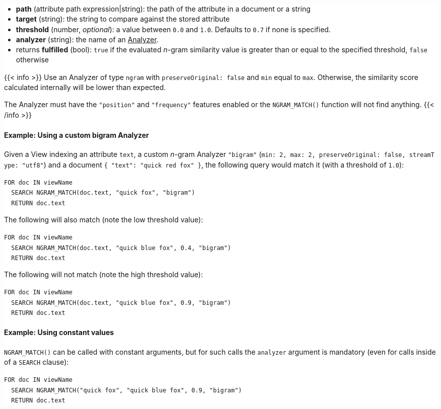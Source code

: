 - **path** (attribute path expression\|string): the path of the attribute in
  a document or a string
- **target** (string): the string to compare against the stored attribute
- **threshold** (number, _optional_): a value between `0.0` and `1.0`. Defaults
  to `0.7` if none is specified.
- **analyzer** (string): the name of an [Analyzer](../../index-and-search/analyzers.md).
- returns **fulfilled** (bool): `true` if the evaluated _n_-gram similarity value
  is greater than or equal to the specified threshold, `false` otherwise

{{< info >}}
Use an Analyzer of type `ngram` with `preserveOriginal: false` and `min` equal
to `max`. Otherwise, the similarity score calculated internally will be lower
than expected.

The Analyzer must have the `"position"` and `"frequency"` features enabled or
the `NGRAM_MATCH()` function will not find anything.
{{< /info >}}

#### Example: Using a custom bigram Analyzer

Given a View indexing an attribute `text`, a custom _n_-gram Analyzer `"bigram"`
(`min: 2, max: 2, preserveOriginal: false, streamType: "utf8"`) and a document
`{ "text": "quick red fox" }`, the following query would match it (with a
threshold of `1.0`):

```aql
FOR doc IN viewName
  SEARCH NGRAM_MATCH(doc.text, "quick fox", "bigram")
  RETURN doc.text
```

The following will also match (note the low threshold value):

```aql
FOR doc IN viewName
  SEARCH NGRAM_MATCH(doc.text, "quick blue fox", 0.4, "bigram")
  RETURN doc.text
```

The following will not match (note the high threshold value):

```aql
FOR doc IN viewName
  SEARCH NGRAM_MATCH(doc.text, "quick blue fox", 0.9, "bigram")
  RETURN doc.text
```

#### Example: Using constant values

`NGRAM_MATCH()` can be called with constant arguments, but for such calls the
`analyzer` argument is mandatory (even for calls inside of a `SEARCH` clause):

```aql
FOR doc IN viewName
  SEARCH NGRAM_MATCH("quick fox", "quick blue fox", 0.9, "bigram")
  RETURN doc.text
```
